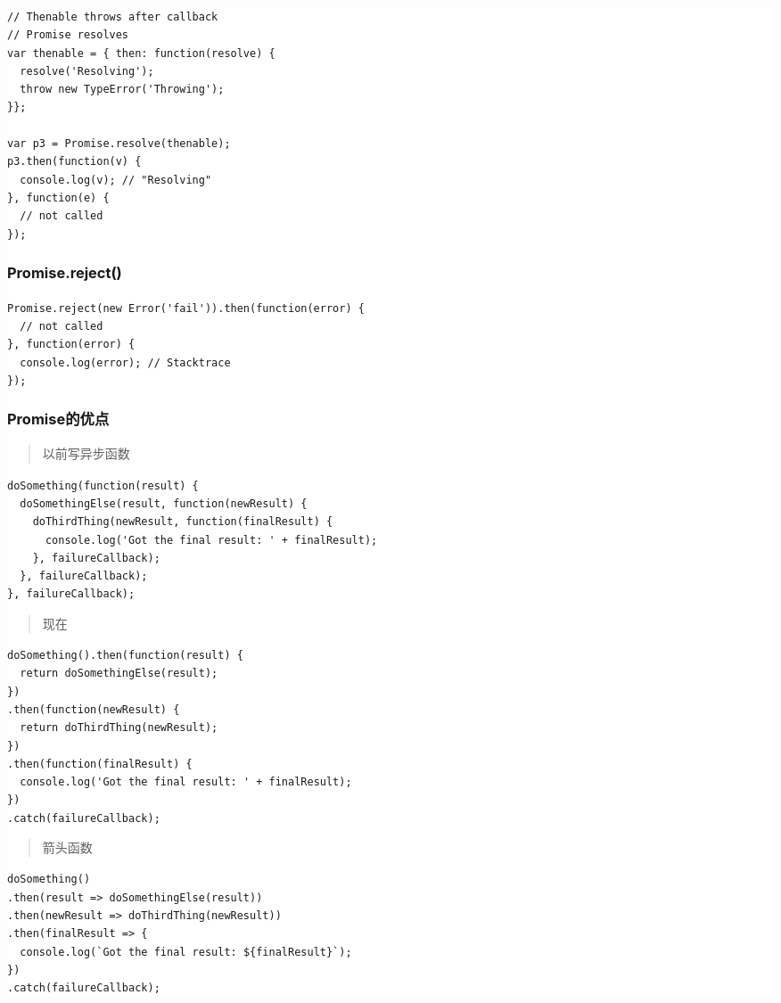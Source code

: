     // Thenable throws after callback
    // Promise resolves
    var thenable = { then: function(resolve) {
      resolve('Resolving');
      throw new TypeError('Throwing');
    }};
    
    var p3 = Promise.resolve(thenable);
    p3.then(function(v) {
      console.log(v); // "Resolving"
    }, function(e) {
      // not called
    });

### Promise.reject() 

    Promise.reject(new Error('fail')).then(function(error) {
      // not called
    }, function(error) {
      console.log(error); // Stacktrace
    });
    
    
### Promise的优点

> 以前写异步函数

    doSomething(function(result) {
      doSomethingElse(result, function(newResult) {
        doThirdThing(newResult, function(finalResult) {
          console.log('Got the final result: ' + finalResult);
        }, failureCallback);
      }, failureCallback);
    }, failureCallback);
    
> 现在

    doSomething().then(function(result) {
      return doSomethingElse(result);
    })
    .then(function(newResult) {
      return doThirdThing(newResult);
    })
    .then(function(finalResult) {
      console.log('Got the final result: ' + finalResult);
    })
    .catch(failureCallback);
    
> 箭头函数

    doSomething()
    .then(result => doSomethingElse(result))
    .then(newResult => doThirdThing(newResult))
    .then(finalResult => {
      console.log(`Got the final result: ${finalResult}`);
    })
    .catch(failureCallback);
    